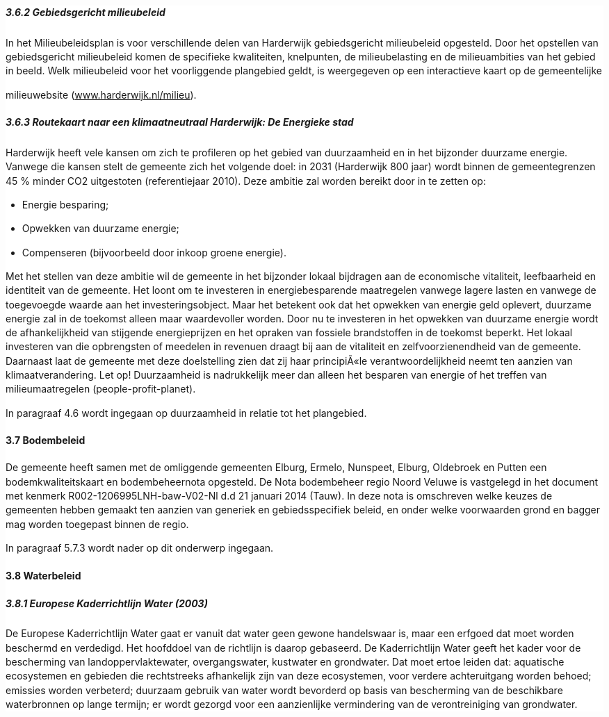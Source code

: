 ##### 3\.6\.2 Gebiedsgericht milieubeleid

In het Milieubeleidsplan is voor verschillende delen van Harderwijk gebiedsgericht milieubeleid opgesteld. Door het opstellen van gebiedsgericht milieubeleid komen de specifieke kwaliteiten, knelpunten, de milieubelasting en de milieuambities van het gebied in beeld. Welk milieubeleid voor het voorliggende plangebied geldt, is weergegeven op een interactieve kaart op de gemeentelijke

milieuwebsite (www.harderwijk.nl/milieu).

##### 3\.6\.3 Routekaart naar een klimaatneutraal Harderwijk: De Energieke stad

Harderwijk heeft vele kansen om zich te profileren op het gebied van duurzaamheid en in het bijzonder duurzame energie. Vanwege die kansen stelt de gemeente zich het volgende doel: in 2031 (Harderwijk 800 jaar) wordt binnen de gemeentegrenzen 45 % minder CO2 uitgestoten (referentiejaar 2010\). Deze ambitie zal worden bereikt door in te zetten op:

* Energie besparing;

* Opwekken van duurzame energie;

* Compenseren (bijvoorbeeld door inkoop groene energie).

Met het stellen van deze ambitie wil de gemeente in het bijzonder lokaal bijdragen aan de economische vitaliteit, leefbaarheid en identiteit van de gemeente. Het loont om te investeren in energiebesparende maatregelen vanwege lagere lasten en vanwege de toegevoegde waarde aan het investeringsobject. Maar het betekent ook dat het opwekken van energie geld oplevert, duurzame energie zal in de toekomst alleen maar waardevoller worden. Door nu te investeren in het opwekken van duurzame energie wordt de afhankelijkheid van stijgende energieprijzen en het opraken van fossiele brandstoffen in de toekomst beperkt. Het lokaal investeren van die opbrengsten of meedelen in revenuen draagt bij aan de vitaliteit en zelfvoorzienendheid van de gemeente. Daarnaast laat de gemeente met deze doelstelling zien dat zij haar principiÃ«le verantwoordelijkheid neemt ten aanzien van klimaatverandering. Let op! Duurzaamheid is nadrukkelijk meer dan alleen het besparen van energie of het treffen van milieumaatregelen (people\-profit\-planet).

In paragraaf 4\.6 wordt ingegaan op duurzaamheid in relatie tot het plangebied.

#### 3\.7 Bodembeleid

De gemeente heeft samen met de omliggende gemeenten Elburg, Ermelo, Nunspeet, Elburg, Oldebroek en Putten een bodemkwaliteitskaart en bodembeheernota opgesteld. De Nota bodembeheer regio Noord Veluwe is vastgelegd in het document met kenmerk R002\-1206995LNH\-baw\-V02\-Nl d.d 21 januari 2014 (Tauw). In deze nota is omschreven welke keuzes de gemeenten hebben gemaakt ten aanzien van generiek en gebiedsspecifiek beleid, en onder welke voorwaarden grond en bagger mag worden toegepast binnen de regio.

In paragraaf 5\.7\.3 wordt nader op dit onderwerp ingegaan.

#### 3\.8 Waterbeleid

##### 3\.8\.1 Europese Kaderrichtlijn Water (2003\)

De Europese Kaderrichtlijn Water gaat er vanuit dat water geen gewone handelswaar is, maar een erfgoed dat moet worden beschermd en verdedigd. Het hoofddoel van de richtlijn is daarop gebaseerd. De Kaderrichtlijn Water geeft het kader voor de bescherming van landoppervlaktewater, overgangswater, kustwater en grondwater. Dat moet ertoe leiden dat: aquatische ecosystemen en gebieden die rechtstreeks afhankelijk zijn van deze ecosystemen, voor verdere achteruitgang worden behoed; emissies worden verbeterd; duurzaam gebruik van water wordt bevorderd op basis van bescherming van de beschikbare waterbronnen op lange termijn; er wordt gezorgd voor een aanzienlijke vermindering van de verontreiniging van grondwater.
